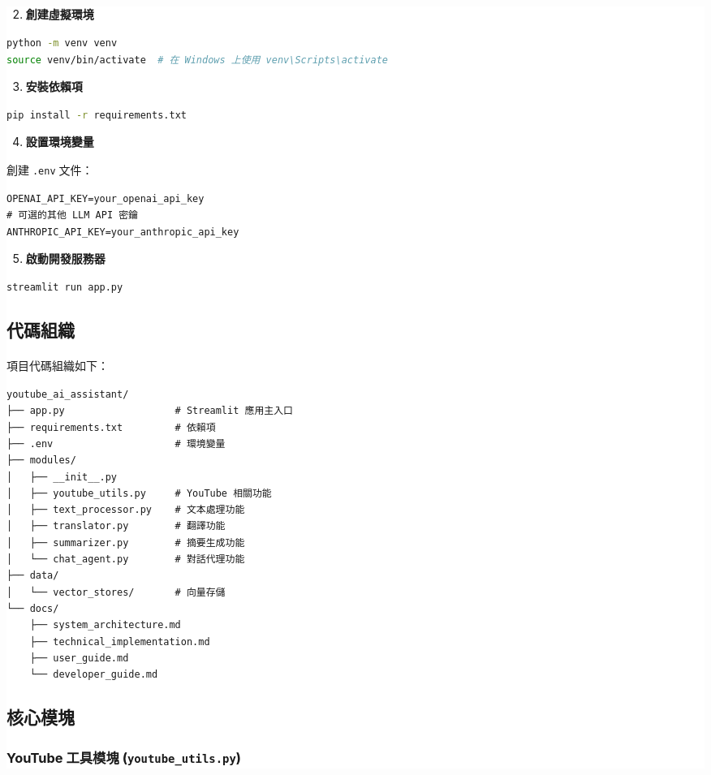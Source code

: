 2. **創建虛擬環境**

```bash
python -m venv venv
source venv/bin/activate  # 在 Windows 上使用 venv\Scripts\activate
```

3. **安裝依賴項**

```bash
pip install -r requirements.txt
```

4. **設置環境變量**

創建 `.env` 文件：

```
OPENAI_API_KEY=your_openai_api_key
# 可選的其他 LLM API 密鑰
ANTHROPIC_API_KEY=your_anthropic_api_key
```

5. **啟動開發服務器**

```bash
streamlit run app.py
```

## 代碼組織

項目代碼組織如下：

```
youtube_ai_assistant/
├── app.py                   # Streamlit 應用主入口
├── requirements.txt         # 依賴項
├── .env                     # 環境變量
├── modules/
│   ├── __init__.py
│   ├── youtube_utils.py     # YouTube 相關功能
│   ├── text_processor.py    # 文本處理功能
│   ├── translator.py        # 翻譯功能
│   ├── summarizer.py        # 摘要生成功能
│   └── chat_agent.py        # 對話代理功能
├── data/
│   └── vector_stores/       # 向量存儲
└── docs/
    ├── system_architecture.md
    ├── technical_implementation.md
    ├── user_guide.md
    └── developer_guide.md
```

## 核心模塊

### YouTube 工具模塊 (`youtube_utils.py`)
